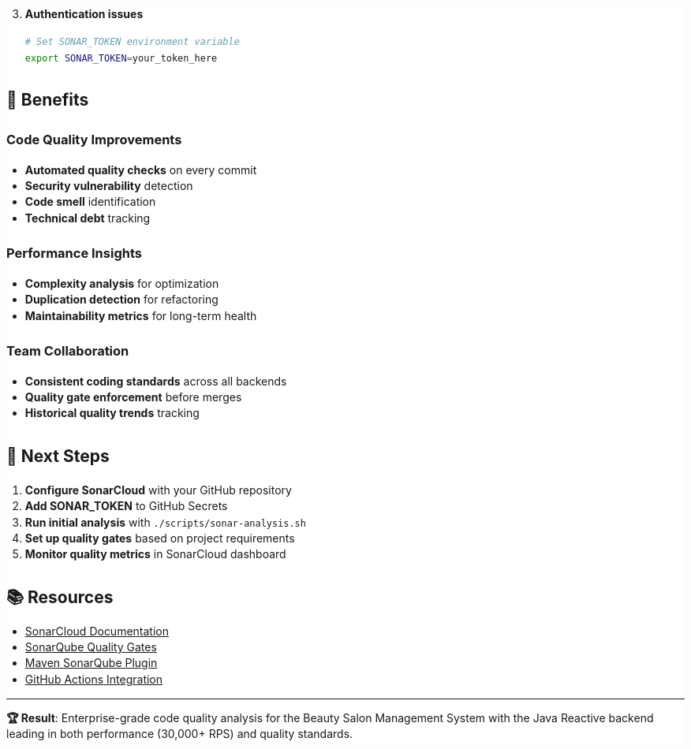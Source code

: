 3. **Authentication issues**
   ```bash
   # Set SONAR_TOKEN environment variable
   export SONAR_TOKEN=your_token_here
   ```

## 🎉 Benefits

### Code Quality Improvements
- **Automated quality checks** on every commit
- **Security vulnerability** detection
- **Code smell** identification
- **Technical debt** tracking

### Performance Insights
- **Complexity analysis** for optimization
- **Duplication detection** for refactoring
- **Maintainability metrics** for long-term health

### Team Collaboration
- **Consistent coding standards** across all backends
- **Quality gate enforcement** before merges
- **Historical quality trends** tracking

## 🚀 Next Steps

1. **Configure SonarCloud** with your GitHub repository
2. **Add SONAR_TOKEN** to GitHub Secrets
3. **Run initial analysis** with `./scripts/sonar-analysis.sh`
4. **Set up quality gates** based on project requirements
5. **Monitor quality metrics** in SonarCloud dashboard

## 📚 Resources

- [SonarCloud Documentation](https://docs.sonarcloud.io/)
- [SonarQube Quality Gates](https://docs.sonarqube.org/latest/user-guide/quality-gates/)
- [Maven SonarQube Plugin](https://docs.sonarqube.org/latest/analysis/scan/sonarscanner-for-maven/)
- [GitHub Actions Integration](https://github.com/SonarSource/sonarcloud-github-action)

---

**🏆 Result**: Enterprise-grade code quality analysis for the Beauty Salon Management System with the Java Reactive backend leading in both performance (30,000+ RPS) and quality standards.
